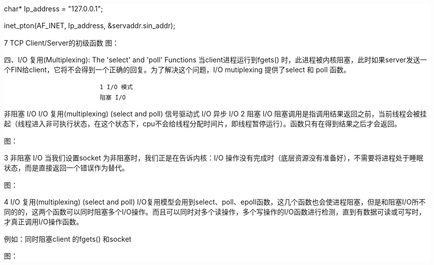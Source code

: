 char* Ip_address = "127.0.0.1";

inet_pton(AF_INET, Ip_address, &servaddr.sin_addr);



7 TCP Client/Server的初级函数
图：





四、I/O 复用(Multiplexing): The 'select' and 'poll' Functions
                            当client进程运行到fgets() 时，此进程被内核阻塞，此时如果server发送一个FIN给client，它将不会得到一个正确的回复。为了解决这个问题，I/O mutiplexing 提供了select 和 poll 函数。

                               1 I/O 模式
                               阻塞 I/O
  非阻塞 I/O
I/O 复用(multiplexing) (select and poll)
  信号驱动式 I/O
  异步 I/O
  2 阻塞 I/O
  阻塞调用是指调用结果返回之前，当前线程会被挂起（线程进入非可执行状态，在这个状态下，cpu不会给线程分配时间片，即线程暂停运行）。函数只有在得到结果之后才会返回。

  图：



  3 非阻塞 I/O
  当我们设置socket 为非阻塞时，我们正是在告诉内核：I/O 操作没有完成时（底层资源没有准备好），不需要将进程处于睡眠状态，而是直接返回一个错误作为替代。

  图：



4 I/O 复用(multiplexing) (select and poll)
  I/O复用模型会用到select、poll、epoll函数，这几个函数也会使进程阻塞，但是和阻塞I/O所不同的的，这两个函数可以同时阻塞多个I/O操作。而且可以同时对多个读操作，多个写操作的I/O函数进行检测，直到有数据可读或可写时，才真正调用I/O操作函数。

  例如：同时阻塞client 的fgets() 和socket

  图：




